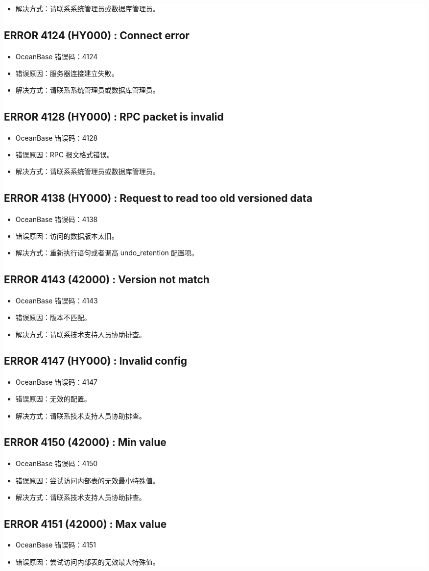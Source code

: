 * 解决方式：请联系系统管理员或数据库管理员。

## ERROR 4124 (HY000) : Connect error

* OceanBase 错误码：4124

* 错误原因：服务器连接建立失败。

* 解决方式：请联系系统管理员或数据库管理员。

## ERROR 4128 (HY000) : RPC packet is invalid

* OceanBase 错误码：4128

* 错误原因：RPC 报文格式错误。

* 解决方式：请联系系统管理员或数据库管理员。

## ERROR 4138 (HY000) : Request to read too old versioned data

* OceanBase 错误码：4138

* 错误原因：访问的数据版本太旧。

* 解决方式：重新执行语句或者调高 undo_retention 配置项。

## ERROR 4143 (42000) : Version not match

* OceanBase 错误码：4143

* 错误原因：版本不匹配。

* 解决方式：请联系技术支持人员协助排查。

## ERROR 4147 (HY000) : Invalid config

* OceanBase 错误码：4147

* 错误原因：无效的配置。

* 解决方式：请联系技术支持人员协助排查。

## ERROR 4150 (42000) : Min value

* OceanBase 错误码：4150

* 错误原因：尝试访问内部表的无效最小特殊值。

* 解决方式：请联系技术支持人员协助排查。

## ERROR 4151 (42000) : Max value

* OceanBase 错误码：4151

* 错误原因：尝试访问内部表的无效最大特殊值。
